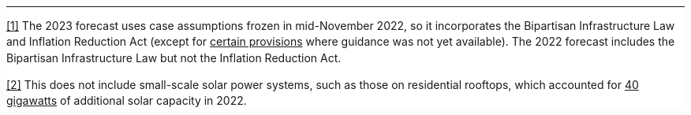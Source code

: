------------------------------------------------------------------------

<a href="#_ftnref1" id="_ftn1">[1]</a> The 2023 forecast uses case
assumptions frozen in mid-November 2022, so it incorporates the
Bipartisan Infrastructure Law and Inflation Reduction Act (except for
[certain
provisions](https://www.eia.gov/outlooks/aeo/narrative/index.php#ExecutiveSummary:~:text=Table%201.%20Included%20and%20excluded%20Inflation%20Reduction%20Act%20(IRA)%20provisions%20in%20NEMS)
where guidance was not yet available). The 2022 forecast includes the
Bipartisan Infrastructure Law but not the Inflation Reduction Act.

<a href="#_ftnref2" id="_ftn2">[2]</a> This does not include small-scale
solar power systems, such as those on residential rooftops, which
accounted for [40
gigawatts](https://www.eia.gov/electricity/data/eia861m/) of additional
solar capacity in 2022.
